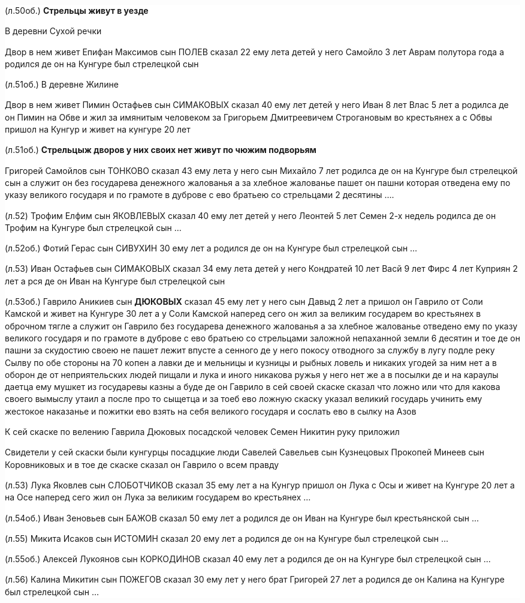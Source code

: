 (л.50об.) **Стрельцы живут в уезде**

В деревни Сухой речки

Двор в нем живет Епифан Максимов сын ПОЛЕВ сказал 22 ему лета детей у него Самойло 3 лет Аврам полутора года а родился де он на Кунгуре был стрелецкой сын

(л.51об.) В деревне Жилине

Двор в нем живет Пимин Остафьев сын СИМАКОВЫХ сказал 40 ему лет детей у него Иван 8 лет Влас 5 лет а родилса де он Пимин на Обве и жил за имянитым человеком за Григорьем Дмитреевичем Строгановым во крестьянех а с Обвы пришол на Кунгур и живет на кунгуре 20 лет

(л.51об.) **Стрельцыж дворов у них своих нет живут по чюжим подворьям**

Григорей Самойлов сын ТОНКОВО сказал 43 ему лета у него сын Михайло 7 лет родилса де он на Кунгуре был стрелецкой сын а служит он без государева денежного жалованья а за хлебное жалованье пашет он пашни которая отведена ему по указу великого государя и по грамоте в дуброве с ево братьею со стрельцами 2 десятины ….

(л.52) Трофим Елфим сын ЯКОВЛЕВЫХ сказал 40 ему лет детей у него Леонтей 5 лет Семен 2-х недель родилса де он Трофим на Кунгуре был стрелецкой сын …

(л.52об.) Фотий Герас сын СИВУХИН 30 ему лет а родился де он на Кунгуре был стрелецкой сын …

(л.53) Иван Остафьев сын СИМАКОВЫХ сказал 34 ему лета детей у него Кондратей 10 лет Васй 9 лет Фирс 4 лет Куприян 2 лет а рся де он Иван на Кунгуре был стрелецкой сын

(л.53об.) Гаврило Аникиев сын **ДЮКОВЫХ** сказал 45 ему лет у него сын Давыд 2 лет а пришол он Гаврило от Соли Камской и живет на Кунгуре 30 лет а у Соли Камской наперед сего он жил за великим государем во крестьянех в оброчном тягле а служит он Гаврило без государева денежного жалованья а за хлебное жалованье отведено ему по указу великого государя и по грамоте в дуброве с ево братьею со стрельцами заложной непаханной земли 6 десятин и тое де он пашни за скудостию своею не пашет лежит впусте а сенного де у него покосу отводного за службу в лугу подле реку Сылву по обе стороны на 70 копен а лавки де и мельницы и кузницы и рыбных ловель и никаких угодей за ним нет а в оборон де от неприятельских людей пищали и лука и иного никакова ружья у него нет же а в посылки де и на караулы даетца ему мушкет из государевы казны а буде де он Гаврило в сей своей скаске сказал что ложно или что для какова своего вымыслу утаил а после про то сыщетца и за тоеб ево ложную скаску указал великий государь учинить ему жестокое наказанье и пожитки ево взять на себя великого государя и сослать ево в сылку на Азов

К сей скаске по велению Гаврила Дюковых посадской человек Семен Никитин руку приложил

Свидетели у сей скаски были кунгурцы посадцкие люди Савелей Савельев сын Кузнецовых Прокопей Минеев сын Коровниковых и в тое де скаске сказал он Гаврило о всем правду

(л.53) Лука Яковлев сын СЛОБОТЧИКОВ сказал 35 ему лет а на Кунгур пришол он Лука с Осы и живет на Кунгуре 20 лет а на Осе наперед сего жил он Лука за великим государем во крестьянех …

(л.54об.) Иван Зеновьев сын БАЖОВ сказал 50 ему лет а родился де он Иван на Кунгуре был крестьянской сын …

(л.55) Микита Исаков сын ИСТОМИН сказал 20 ему лет а родился де он на Кунгуре был стрелецкой сын …

(л.55об.) Алексей Лукоянов сын КОРКОДИНОВ сказал 40 ему лет а родился де он на Кунгуре был стрелецкой сын …

(л.56) Калина Микитин сын ПОЖЕГОВ сказал 30 ему лет у него брат Григорей 27 лет а родился де он Калина на Кунгуре был стрелецкой сын …
